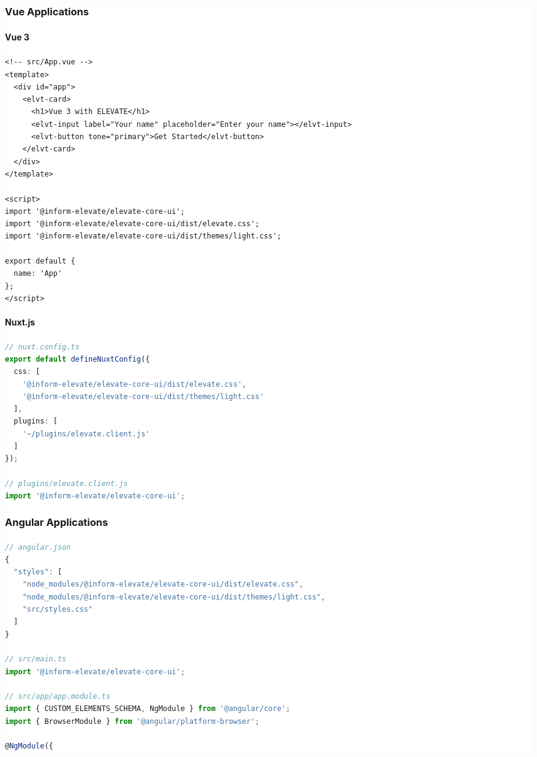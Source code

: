 ### Vue Applications

#### Vue 3

```vue
<!-- src/App.vue -->
<template>
  <div id="app">
    <elvt-card>
      <h1>Vue 3 with ELEVATE</h1>
      <elvt-input label="Your name" placeholder="Enter your name"></elvt-input>
      <elvt-button tone="primary">Get Started</elvt-button>
    </elvt-card>
  </div>
</template>

<script>
import '@inform-elevate/elevate-core-ui';
import '@inform-elevate/elevate-core-ui/dist/elevate.css';
import '@inform-elevate/elevate-core-ui/dist/themes/light.css';

export default {
  name: 'App'
};
</script>
```

#### Nuxt.js

```typescript
// nuxt.config.ts
export default defineNuxtConfig({
  css: [
    '@inform-elevate/elevate-core-ui/dist/elevate.css',
    '@inform-elevate/elevate-core-ui/dist/themes/light.css'
  ],
  plugins: [
    '~/plugins/elevate.client.js'
  ]
});

// plugins/elevate.client.js
import '@inform-elevate/elevate-core-ui';
```

### Angular Applications

```typescript
// angular.json
{
  "styles": [
    "node_modules/@inform-elevate/elevate-core-ui/dist/elevate.css",
    "node_modules/@inform-elevate/elevate-core-ui/dist/themes/light.css",
    "src/styles.css"
  ]
}

// src/main.ts
import '@inform-elevate/elevate-core-ui';

// src/app/app.module.ts
import { CUSTOM_ELEMENTS_SCHEMA, NgModule } from '@angular/core';
import { BrowserModule } from '@angular/platform-browser';

@NgModule({
```
